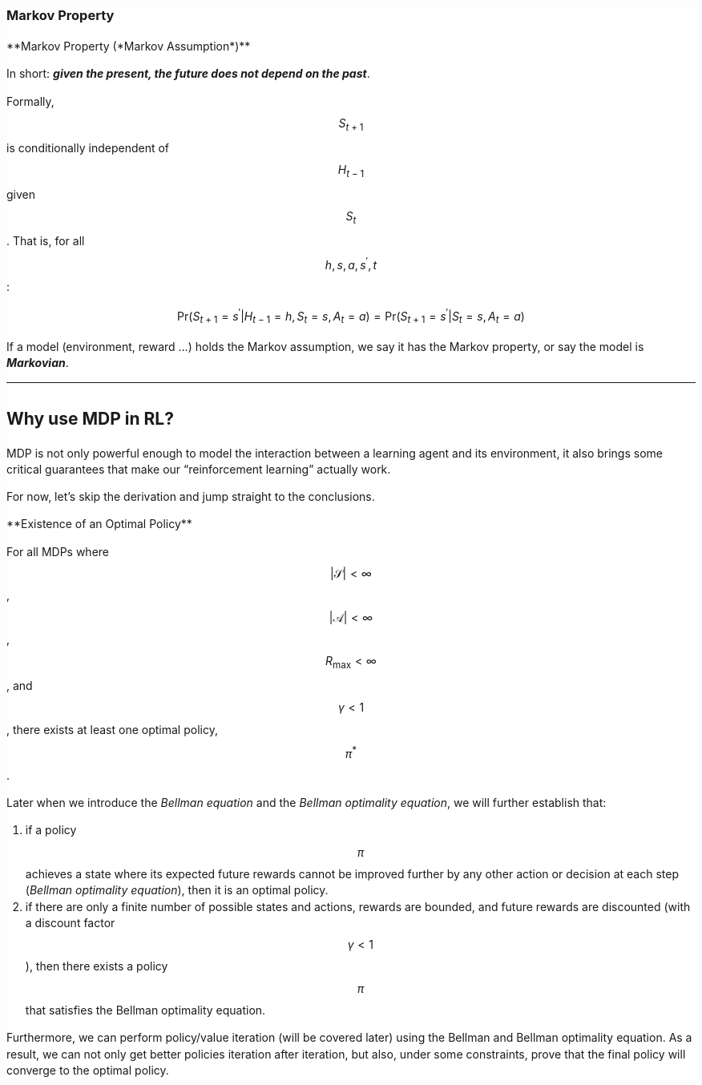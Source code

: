 
### Markov Property

<div class="callout" markdown="1">
**Markov Property (*Markov Assumption*)**

In short: ***given the present, the future does not depend on the past***.

Formally, $$S_{t+1}$$ is conditionally independent of $$H_{t-1}$$ given $$S_t$$. That is, for all $$h, s, a, s^\prime, t$$:

$$
\text{Pr}(S_{t+1} = s^\prime | H_{t-1} = h, S_{t}=s, A_{t}=a) = \text{Pr}(S_{t+1}=s^\prime | S_{t}=s, A_{t}=a)
$$
</div>

If a model (environment, reward …) holds the Markov assumption, we say it has the Markov property, or say the model is ***Markovian***.

---

## Why use MDP in RL?

MDP is not only powerful enough to model the interaction between a learning agent and its environment, it also brings some critical guarantees that make our “reinforcement learning” actually work.

For now, let’s skip the derivation and jump straight to the conclusions.

<div class="callout" markdown="1">
**Existence of an Optimal Policy**

For all MDPs where $$|\mathcal{S}| < \infty$$, $$|\mathcal{A}| < \infty$$, $$R_\text{max} < \infty$$, and $$\gamma < 1$$, there exists at least one optimal policy, $$\pi^*$$.
</div>

Later when we introduce the *Bellman equation* and the *Bellman optimality equation*, we will further establish that:

1. if a policy $$\pi$$ achieves a state where its expected future rewards cannot be improved further by any other action or decision at each step (*Bellman optimality equation*), then it is an optimal policy.
2. if there are only a finite number of possible states and actions, rewards are bounded, and future rewards are discounted (with a discount factor $$\gamma < 1$$), then there exists a policy $$\pi$$ that satisfies the Bellman optimality equation.

Furthermore, we can perform policy/value iteration (will be covered later) using the Bellman and Bellman optimality equation. As a result, we can not only get better policies iteration after iteration, but also, under some constraints, prove that the final policy will converge to the optimal policy.
